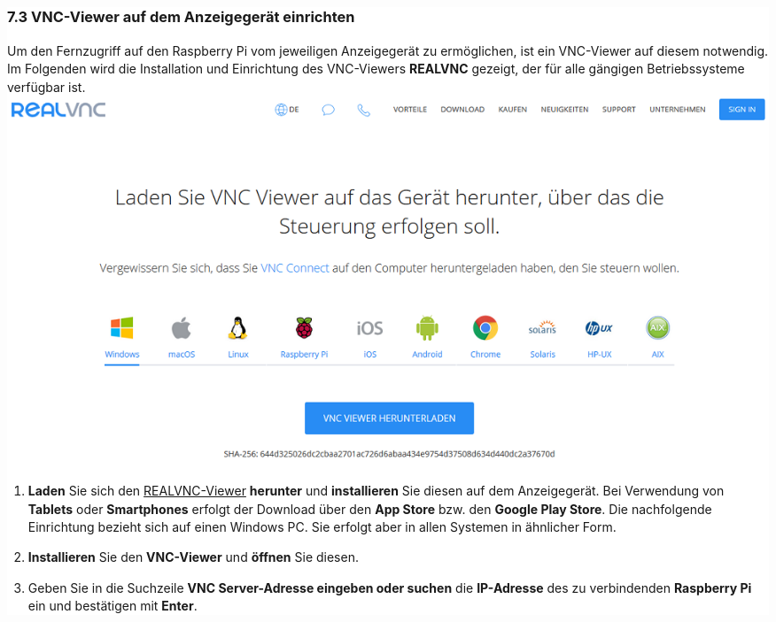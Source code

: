 <div style="page-break-after: always;"></div>

### 7.3 VNC-Viewer auf dem Anzeigegerät  einrichten
Um den Fernzugriff auf den Raspberry Pi vom jeweiligen Anzeigegerät zu ermöglichen, ist ein VNC-Viewer auf diesem notwendig. Im Folgenden wird die Installation und Einrichtung des VNC-Viewers **REALVNC** gezeigt, der für alle gängigen Betriebssysteme verfügbar ist.  
![](images/commissioning/download_vnc_viewer.PNG)

1. **Laden** Sie sich den [REALVNC-Viewer](https://www.realvnc.com/de/connect/download/viewer/windows/) **herunter** und **installieren** Sie diesen auf dem Anzeigegerät. Bei Verwendung von **Tablets** oder **Smartphones** erfolgt der Download über den **App Store** bzw. den **Google Play Store**. Die nachfolgende Einrichtung bezieht sich auf einen Windows PC. Sie erfolgt aber in allen Systemen in ähnlicher Form.  

2. **Installieren** Sie den **VNC-Viewer** und **öffnen** Sie diesen.  

3. Geben Sie in die Suchzeile **VNC Server-Adresse eingeben oder suchen** die **IP-Adresse** des zu verbindenden **Raspberry Pi** ein und bestätigen mit **Enter**.  